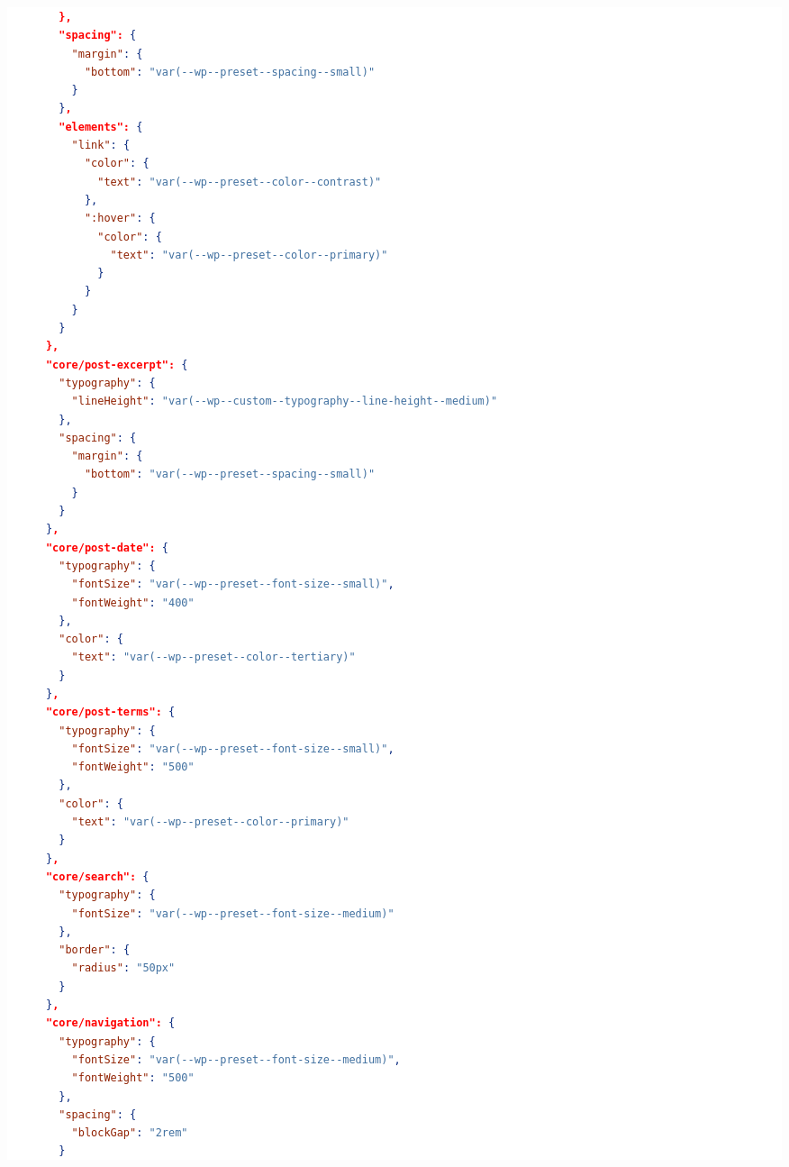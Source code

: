 ```json
        },
        "spacing": {
          "margin": {
            "bottom": "var(--wp--preset--spacing--small)"
          }
        },
        "elements": {
          "link": {
            "color": {
              "text": "var(--wp--preset--color--contrast)"
            },
            ":hover": {
              "color": {
                "text": "var(--wp--preset--color--primary)"
              }
            }
          }
        }
      },
      "core/post-excerpt": {
        "typography": {
          "lineHeight": "var(--wp--custom--typography--line-height--medium)"
        },
        "spacing": {
          "margin": {
            "bottom": "var(--wp--preset--spacing--small)"
          }
        }
      },
      "core/post-date": {
        "typography": {
          "fontSize": "var(--wp--preset--font-size--small)",
          "fontWeight": "400"
        },
        "color": {
          "text": "var(--wp--preset--color--tertiary)"
        }
      },
      "core/post-terms": {
        "typography": {
          "fontSize": "var(--wp--preset--font-size--small)",
          "fontWeight": "500"
        },
        "color": {
          "text": "var(--wp--preset--color--primary)"
        }
      },
      "core/search": {
        "typography": {
          "fontSize": "var(--wp--preset--font-size--medium)"
        },
        "border": {
          "radius": "50px"
        }
      },
      "core/navigation": {
        "typography": {
          "fontSize": "var(--wp--preset--font-size--medium)",
          "fontWeight": "500"
        },
        "spacing": {
          "blockGap": "2rem"
        }
```